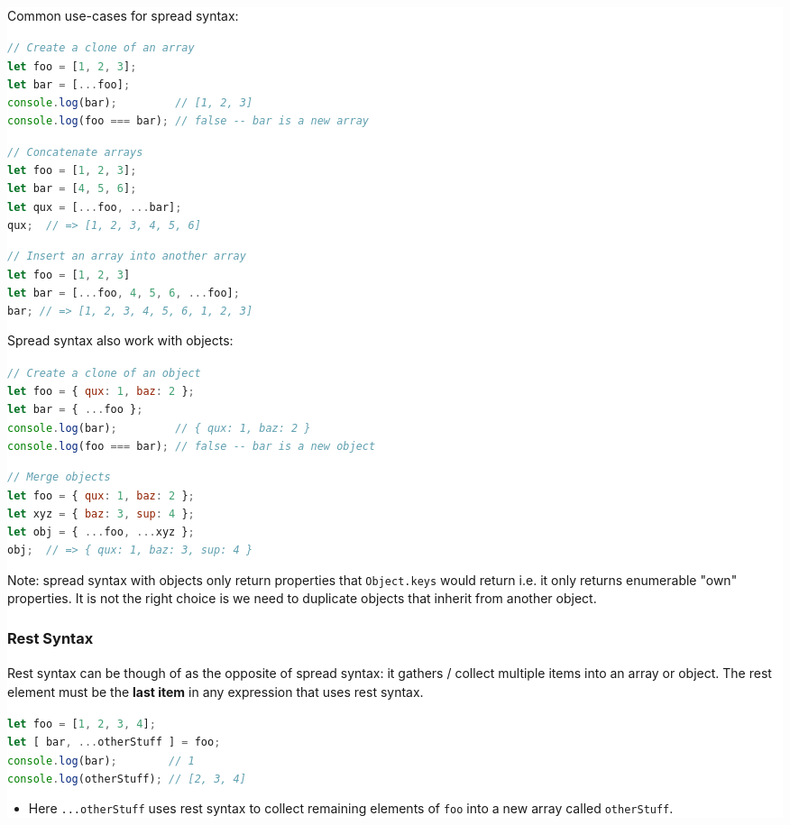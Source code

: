 Common use-cases for spread syntax:
```js
// Create a clone of an array
let foo = [1, 2, 3];
let bar = [...foo];
console.log(bar);         // [1, 2, 3]
console.log(foo === bar); // false -- bar is a new array
```

```js
// Concatenate arrays
let foo = [1, 2, 3];
let bar = [4, 5, 6];
let qux = [...foo, ...bar];
qux;  // => [1, 2, 3, 4, 5, 6]
```

```js
// Insert an array into another array
let foo = [1, 2, 3]
let bar = [...foo, 4, 5, 6, ...foo];
bar; // => [1, 2, 3, 4, 5, 6, 1, 2, 3]
```

Spread syntax also work with objects:
```js
// Create a clone of an object
let foo = { qux: 1, baz: 2 };
let bar = { ...foo };
console.log(bar);         // { qux: 1, baz: 2 }
console.log(foo === bar); // false -- bar is a new object
```

```js
// Merge objects
let foo = { qux: 1, baz: 2 };
let xyz = { baz: 3, sup: 4 };
let obj = { ...foo, ...xyz };
obj;  // => { qux: 1, baz: 3, sup: 4 }
```

Note: spread syntax with objects only return properties that `Object.keys` would return i.e. it only returns enumerable "own" properties. It is not the right choice is we need to duplicate objects that inherit from another object.

### Rest Syntax
Rest syntax can be though of as the opposite of spread syntax: it gathers / collect multiple items into an array or object. The rest element must be the **last item** in any expression that uses rest syntax.
```js
let foo = [1, 2, 3, 4];
let [ bar, ...otherStuff ] = foo;
console.log(bar);        // 1
console.log(otherStuff); // [2, 3, 4]
```
- Here `...otherStuff` uses rest syntax to collect remaining elements of `foo` into a new array called `otherStuff`.
